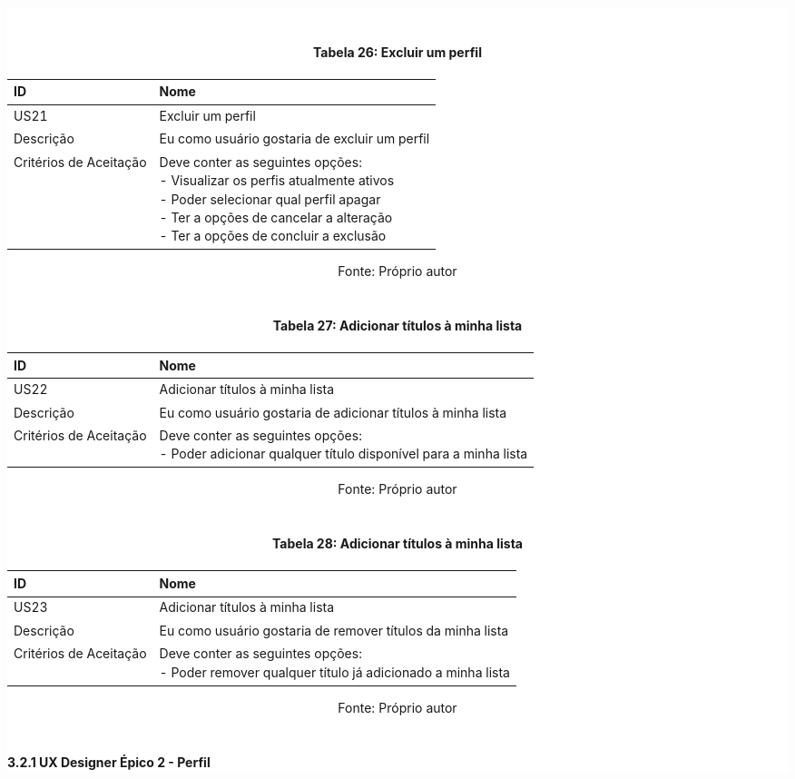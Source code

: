 </center>

<br>

<center>

#### Tabela 26: Excluir um perfil

| **ID** | **Nome** |
|:-------|:---------|
| US21 | Excluir um perfil |
| Descrição | Eu como usuário gostaria de excluir um perfil |
| Critérios  de Aceitação | Deve conter as seguintes opções: </br> - Visualizar os perfis atualmente ativos </br> - Poder selecionar qual perfil apagar </br> - Ter a opções de cancelar a alteração </br> - Ter a opções de concluir a exclusão |

<figcaption>Fonte: Próprio autor</figcaption>

</center>

<br>

<center>

#### Tabela 27: Adicionar títulos à minha lista

| **ID** | **Nome** |
|:-------|:---------|
| US22 | Adicionar títulos à minha lista |
| Descrição | Eu como usuário gostaria de adicionar títulos à minha lista |
| Critérios  de Aceitação | Deve conter as seguintes opções: </br> - Poder adicionar qualquer título disponível para a minha lista </br>|

<figcaption>Fonte: Próprio autor</figcaption>

</center>

<br>

<center>

#### Tabela 28: Adicionar títulos à minha lista

| **ID** | **Nome** |
|:-------|:---------|
| US23 | Adicionar títulos à minha lista |
| Descrição | Eu como usuário gostaria de remover títulos da minha lista |
| Critérios  de Aceitação | Deve conter as seguintes opções: </br> - Poder remover qualquer título já adicionado a minha lista</br> |

<figcaption>Fonte: Próprio autor</figcaption>

</center>

<br>

#### 3.2.1 UX Designer Épico 2 - Perfil
